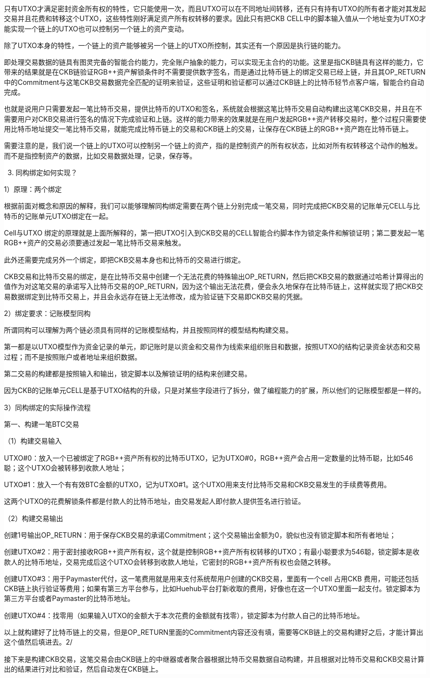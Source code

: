 只有UTXO才满足密封资金所有权的特性，它只能使用一次，而且UTXO可以在不同地址间转移，还有只有持有UTXO的所有者才能对其发起交易并且花费和转移这个UTXO，这些特性刚好满足资产所有权转移的要求。因此只有把CKB CELL中的脚本输入值从一个地址变为UTXO才能实现一个链上的UTXO也可以控制另一个链上的资产变动。

除了UTXO本身的特性，一个链上的资产能够被另一个链上的UTXO所控制，其实还有一个原因是执行链的能力。

即处理交易数据的链具有图灵完备的智能合约能力，完全账户抽象的能力，可以实现无主合约的功能。这里是指CKB链具有这样的能力，它带来的结果就是在CKB链验证RGB++资产解锁条件时不需要提供数字签名，而是通过比特币链上的绑定交易已经上链，并且其OP_RETURN中的Commitment与这笔CKB交易数据完全匹配的证明来验证，这些证明和验证都可以通过CKB链上的比特币轻节点客户端，智能合约自动完成。

也就是说用户只需要发起一笔比特币交易，提供比特币的UTXO和签名，系统就会根据这笔比特币交易自动构建出这笔CKB交易，并且在不需要用户对CKB交易进行签名的情况下完成验证和上链。这样的能力带来的效果就是在用户发起RGB++资产转移交易时，整个过程只需要使用比特币地址提交一笔比特币交易，就能完成比特币链上的交易和CKB链上的交易，让保存在CKB链上的RGB++资产跑在比特币链上。

需要注意的是，我们说一个链上的UTXO可以控制另一个链上的资产，指的是控制资产的所有权状态，比如对所有权转移这个动作的触发。而不是指控制资产的数据，比如交易数据处理，记录，保存等。

3. 同构绑定如何实现？

1）原理：两个绑定

根据前面对概念和原因的解释，我们可以能够理解同构绑定需要在两个链上分别完成一笔交易，同时完成把CKB交易的记账单元CELL与比特币的记账单元UTXO绑定在一起。

Cell与UTXO 绑定的原理就是上面所解释的，第一把UTXO引入到CKB交易的CELL智能合约脚本作为锁定条件和解锁证明；第二要发起一笔RGB++资产的交易必须要通过发起一笔比特币交易来触发。

此外还需要完成另外一个绑定，即把CKB交易本身也和比特币的交易进行绑定。

CKB交易和比特币交易的绑定，是在比特币交易中创建一个无法花费的特殊输出OP_RETURN，然后把CKB交易的数据通过哈希计算得出的值作为对这笔交易的承诺写入比特币交易的OP_RETURN，因为这个输出无法花费，便会永久地保存在比特币链上，这样就实现了把CKB交易数据绑定到比特币交易上，并且会永远存在链上无法修改，成为验证链下交易即CKB交易的凭据。

2）绑定要求：记账模型同构

所谓同构可以理解为两个链必须具有同样的记账模型结构，并且按照同样的模型结构构建交易。

第一都是以UTXO模型作为资金记录的单元，即记账时是以资金和交易作为线索来组织账目和数据，按照UTXO的结构记录资金状态和交易过程；而不是按照账户或者地址来组织数据。

第二交易的构建都是按照输入和输出，锁定脚本以及解锁证明的结构来创建交易。

因为CKB的记账单元CELL是基于UTXO结构的升级，只是对某些字段进行了拆分，做了编程能力的扩展，所以他们的记账模型都是一样的。

3）同构绑定的实际操作流程

第一、构建一笔BTC交易

（1）构建交易输入

UTXO#0：放入一个已被绑定了RGB++资产所有权的比特币UTXO，记为UTXO#0，RGB++资产会占用一定数量的比特币聪，比如546聪；这个UTXO会被转移到收款人地址；

UTXO#1：放入一个有有效BTC金额的UTXO，记为UTXO#1。这个UTXO用来支付比特币交易和CKB交易发生的手续费等费用。

这两个UTXO的花费解锁条件都是付款人的比特币地址，由交易发起人即付款人提供签名进行验证。

（2）构建交易输出

创建1号输出OP_RETURN：用于保存CKB交易的承诺Commitment；这个交易输出金额为0，貌似也没有锁定脚本和所有者地址；

创建UTXO#2：用于密封接收RGB++资产所有权，这个就是控制RGB++资产所有权转移的UTXO；有最小聪要求为546聪，锁定脚本是收款人的比特币地址，交易完成后这个UTXO会转移到收款人地址，它密封的RGB++资产所有权也会随之转移。

创建UTXO#3：用于Paymaster代付，这一笔费用就是用来支付系统帮用户创建的CKB交易，里面有一个cell 占用CKB 费用，可能还包括CKB链上执行验证等费用；如果有第三方平台参与，比如Huehub平台打新收取的费用，好像也在这一个UTXO里面一起支付。锁定脚本为第三方平台或者Paymaster的比特币地址。

创建UTXO#4：找零用（如果输入UTXO的金额大于本次花费的金额就有找零），锁定脚本为付款人自己的比特币地址。

以上就构建好了比特币链上的交易，但是OP_RETURN里面的Commitment内容还没有填，需要等CKB链上的交易构建好之后，才能计算出这个值然后填进去。2/

接下来是构建CKB交易，这笔交易会由CKB链上的中继器或者聚合器根据比特币交易数据自动构建，并且根据对比特币交易和CKB交易计算出的结果进行对比和验证，然后自动发在CKB链上。
